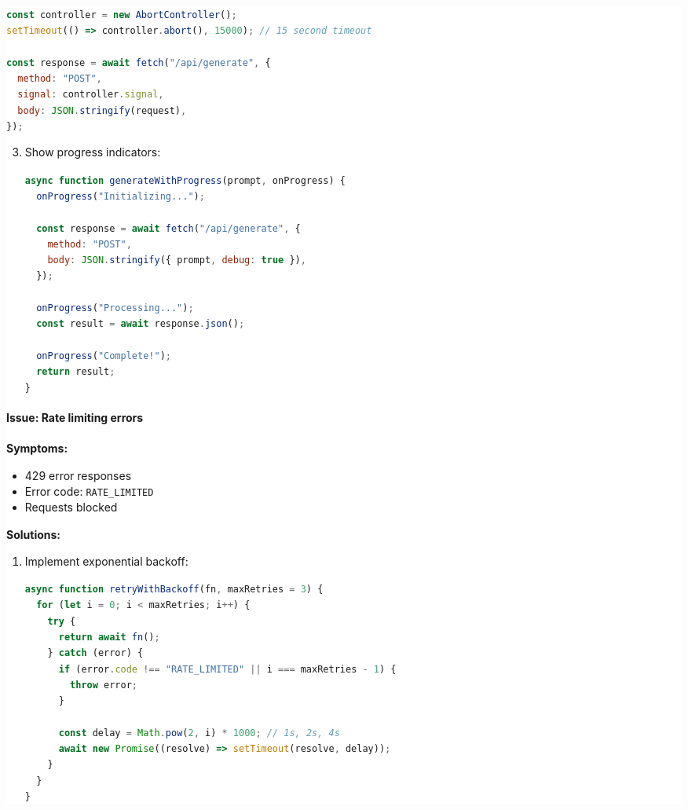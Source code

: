    ```javascript
   const controller = new AbortController();
   setTimeout(() => controller.abort(), 15000); // 15 second timeout

   const response = await fetch("/api/generate", {
     method: "POST",
     signal: controller.signal,
     body: JSON.stringify(request),
   });
   ```

3. Show progress indicators:
   ```javascript
   async function generateWithProgress(prompt, onProgress) {
     onProgress("Initializing...");

     const response = await fetch("/api/generate", {
       method: "POST",
       body: JSON.stringify({ prompt, debug: true }),
     });

     onProgress("Processing...");
     const result = await response.json();

     onProgress("Complete!");
     return result;
   }
   ```

#### Issue: Rate limiting errors

**Symptoms:**

- 429 error responses
- Error code: `RATE_LIMITED`
- Requests blocked

**Solutions:**

1. Implement exponential backoff:

   ```javascript
   async function retryWithBackoff(fn, maxRetries = 3) {
     for (let i = 0; i < maxRetries; i++) {
       try {
         return await fn();
       } catch (error) {
         if (error.code !== "RATE_LIMITED" || i === maxRetries - 1) {
           throw error;
         }

         const delay = Math.pow(2, i) * 1000; // 1s, 2s, 4s
         await new Promise((resolve) => setTimeout(resolve, delay));
       }
     }
   }
   ```
